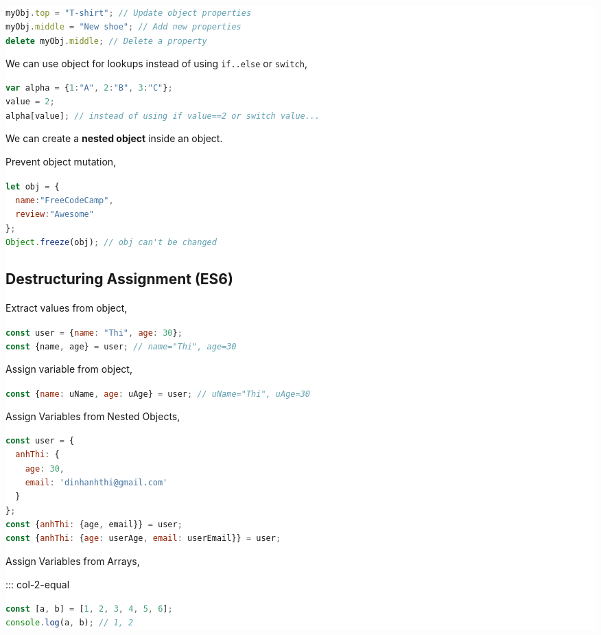~~~ js
myObj.top = "T-shirt"; // Update object properties
myObj.middle = "New shoe"; // Add new properties
delete myObj.middle; // Delete a property
~~~

We can use object for lookups instead of using `if..else` or `switch`,

~~~ js
var alpha = {1:"A", 2:"B", 3:"C"};
value = 2;
alpha[value]; // instead of using if value==2 or switch value...
~~~

We can create a **nested object** inside an object.

Prevent object mutation,

~~~ js
let obj = {
  name:"FreeCodeCamp",
  review:"Awesome"
};
Object.freeze(obj); // obj can't be changed
~~~

## Destructuring Assignment (ES6)

Extract values from object,

~~~ js
const user = {name: "Thi", age: 30};
const {name, age} = user; // name="Thi", age=30
~~~

Assign variable from object,

~~~ js
const {name: uName, age: uAge} = user; // uName="Thi", uAge=30
~~~

Assign Variables from Nested Objects,

~~~ js
const user = {
  anhThi: {
    age: 30,
    email: 'dinhanhthi@gmail.com'
  }
};
const {anhThi: {age, email}} = user;
const {anhThi: {age: userAge, email: userEmail}} = user;
~~~

Assign Variables from Arrays,

::: col-2-equal
~~~ js
const [a, b] = [1, 2, 3, 4, 5, 6];
console.log(a, b); // 1, 2
~~~
